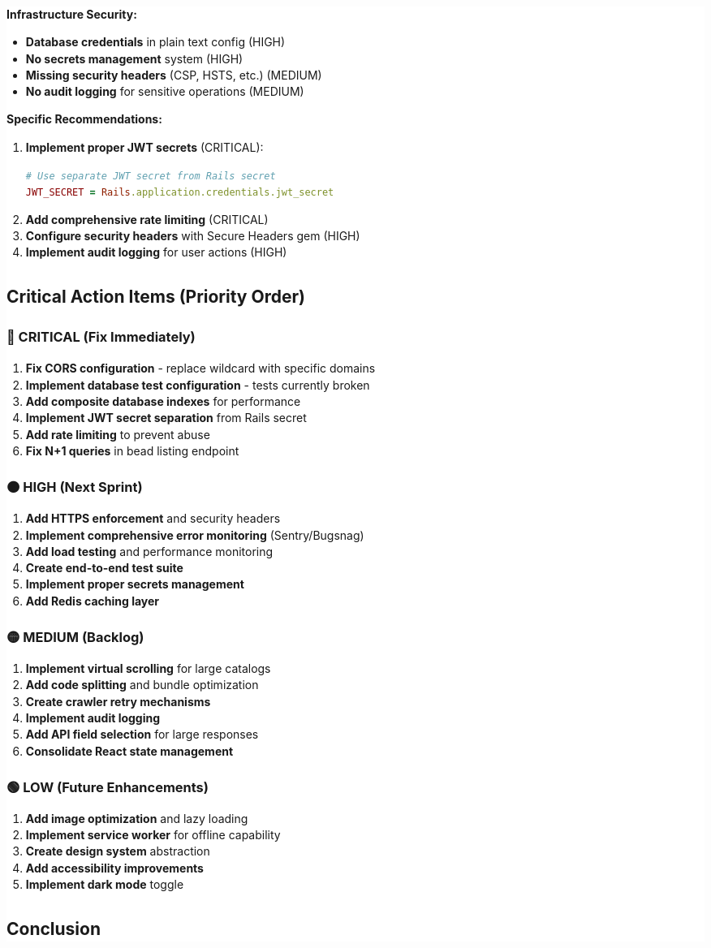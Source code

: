 **Infrastructure Security:**
- **Database credentials** in plain text config (HIGH)
- **No secrets management** system (HIGH)
- **Missing security headers** (CSP, HSTS, etc.) (MEDIUM)
- **No audit logging** for sensitive operations (MEDIUM)

**Specific Recommendations:**
1. **Implement proper JWT secrets** (CRITICAL):
   ```ruby
   # Use separate JWT secret from Rails secret
   JWT_SECRET = Rails.application.credentials.jwt_secret
   ```
2. **Add comprehensive rate limiting** (CRITICAL)
3. **Configure security headers** with Secure Headers gem (HIGH)
4. **Implement audit logging** for user actions (HIGH)

## Critical Action Items (Priority Order)

### 🔴 CRITICAL (Fix Immediately)
1. **Fix CORS configuration** - replace wildcard with specific domains
2. **Implement database test configuration** - tests currently broken
3. **Add composite database indexes** for performance
4. **Implement JWT secret separation** from Rails secret
5. **Add rate limiting** to prevent abuse
6. **Fix N+1 queries** in bead listing endpoint

### 🟠 HIGH (Next Sprint)
1. **Add HTTPS enforcement** and security headers
2. **Implement comprehensive error monitoring** (Sentry/Bugsnag)
3. **Add load testing** and performance monitoring
4. **Create end-to-end test suite**
5. **Implement proper secrets management**
6. **Add Redis caching layer**

### 🟡 MEDIUM (Backlog)
1. **Implement virtual scrolling** for large catalogs
2. **Add code splitting** and bundle optimization  
3. **Create crawler retry mechanisms**
4. **Implement audit logging**
5. **Add API field selection** for large responses
6. **Consolidate React state management**

### 🟢 LOW (Future Enhancements)
1. **Add image optimization** and lazy loading
2. **Implement service worker** for offline capability
3. **Create design system** abstraction
4. **Add accessibility improvements**
5. **Implement dark mode** toggle

## Conclusion
